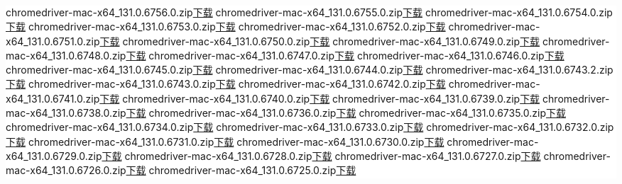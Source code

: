 <tr><td>chromedriver-mac-x64_131.0.6756.0.zip</td><td><a href="https://mbd.pub/o/bread/Z5iTmZhu">下载</a></td></tr>
<tr><td>chromedriver-mac-x64_131.0.6755.0.zip</td><td><a href="https://mbd.pub/o/bread/Z5iTmZht">下载</a></td></tr>
<tr><td>chromedriver-mac-x64_131.0.6754.0.zip</td><td><a href="https://mbd.pub/o/bread/Z5iTmZhs">下载</a></td></tr>
<tr><td>chromedriver-mac-x64_131.0.6753.0.zip</td><td><a href="https://mbd.pub/o/bread/Z5iTmZhr">下载</a></td></tr>
<tr><td>chromedriver-mac-x64_131.0.6752.0.zip</td><td><a href="https://mbd.pub/o/bread/Z5iTmZhq">下载</a></td></tr>
<tr><td>chromedriver-mac-x64_131.0.6751.0.zip</td><td><a href="https://mbd.pub/o/bread/Z5iTmZhp">下载</a></td></tr>
<tr><td>chromedriver-mac-x64_131.0.6750.0.zip</td><td><a href="https://mbd.pub/o/bread/Z5iTmZdy">下载</a></td></tr>
<tr><td>chromedriver-mac-x64_131.0.6749.0.zip</td><td><a href="https://mbd.pub/o/bread/Z5iTmZdx">下载</a></td></tr>
<tr><td>chromedriver-mac-x64_131.0.6748.0.zip</td><td><a href="https://mbd.pub/o/bread/Z5iTmZdw">下载</a></td></tr>
<tr><td>chromedriver-mac-x64_131.0.6747.0.zip</td><td><a href="https://mbd.pub/o/bread/Z5iTmZdv">下载</a></td></tr>
<tr><td>chromedriver-mac-x64_131.0.6746.0.zip</td><td><a href="https://mbd.pub/o/bread/Z5iTmZdu">下载</a></td></tr>
<tr><td>chromedriver-mac-x64_131.0.6745.0.zip</td><td><a href="https://mbd.pub/o/bread/Z5iTmZdt">下载</a></td></tr>
<tr><td>chromedriver-mac-x64_131.0.6744.0.zip</td><td><a href="https://mbd.pub/o/bread/Z5iTmZds">下载</a></td></tr>
<tr><td>chromedriver-mac-x64_131.0.6743.2.zip</td><td><a href="https://mbd.pub/o/bread/Z5iTmZdr">下载</a></td></tr>
<tr><td>chromedriver-mac-x64_131.0.6743.0.zip</td><td><a href="https://mbd.pub/o/bread/Z5iTmZdq">下载</a></td></tr>
<tr><td>chromedriver-mac-x64_131.0.6742.0.zip</td><td><a href="https://mbd.pub/o/bread/Z5iTmZdp">下载</a></td></tr>
<tr><td>chromedriver-mac-x64_131.0.6741.0.zip</td><td><a href="https://mbd.pub/o/bread/Z5iTmZZy">下载</a></td></tr>
<tr><td>chromedriver-mac-x64_131.0.6740.0.zip</td><td><a href="https://mbd.pub/o/bread/Z5iTmZZx">下载</a></td></tr>
<tr><td>chromedriver-mac-x64_131.0.6739.0.zip</td><td><a href="https://mbd.pub/o/bread/Z5iTmZZw">下载</a></td></tr>
<tr><td>chromedriver-mac-x64_131.0.6738.0.zip</td><td><a href="https://mbd.pub/o/bread/Z5iTmZZv">下载</a></td></tr>
<tr><td>chromedriver-mac-x64_131.0.6736.0.zip</td><td><a href="https://mbd.pub/o/bread/Z5iTmZZu">下载</a></td></tr>
<tr><td>chromedriver-mac-x64_131.0.6735.0.zip</td><td><a href="https://mbd.pub/o/bread/Z5iTmZZt">下载</a></td></tr>
<tr><td>chromedriver-mac-x64_131.0.6734.0.zip</td><td><a href="https://mbd.pub/o/bread/Z5iTmZZs">下载</a></td></tr>
<tr><td>chromedriver-mac-x64_131.0.6733.0.zip</td><td><a href="https://mbd.pub/o/bread/Z5iTmZZr">下载</a></td></tr>
<tr><td>chromedriver-mac-x64_131.0.6732.0.zip</td><td><a href="https://mbd.pub/o/bread/Z5iTmZZq">下载</a></td></tr>
<tr><td>chromedriver-mac-x64_131.0.6731.0.zip</td><td><a href="https://mbd.pub/o/bread/Z5iTmZZp">下载</a></td></tr>
<tr><td>chromedriver-mac-x64_131.0.6730.0.zip</td><td><a href="https://mbd.pub/o/bread/Z5iTmJ9y">下载</a></td></tr>
<tr><td>chromedriver-mac-x64_131.0.6729.0.zip</td><td><a href="https://mbd.pub/o/bread/Z5iTmJ9x">下载</a></td></tr>
<tr><td>chromedriver-mac-x64_131.0.6728.0.zip</td><td><a href="https://mbd.pub/o/bread/Z5iTmJ9w">下载</a></td></tr>
<tr><td>chromedriver-mac-x64_131.0.6727.0.zip</td><td><a href="https://mbd.pub/o/bread/Z5iTmJ9v">下载</a></td></tr>
<tr><td>chromedriver-mac-x64_131.0.6726.0.zip</td><td><a href="https://mbd.pub/o/bread/Z5iTmJ9u">下载</a></td></tr>
<tr><td>chromedriver-mac-x64_131.0.6725.0.zip</td><td><a href="https://mbd.pub/o/bread/Z5iTmJ9t">下载</a></td></tr>